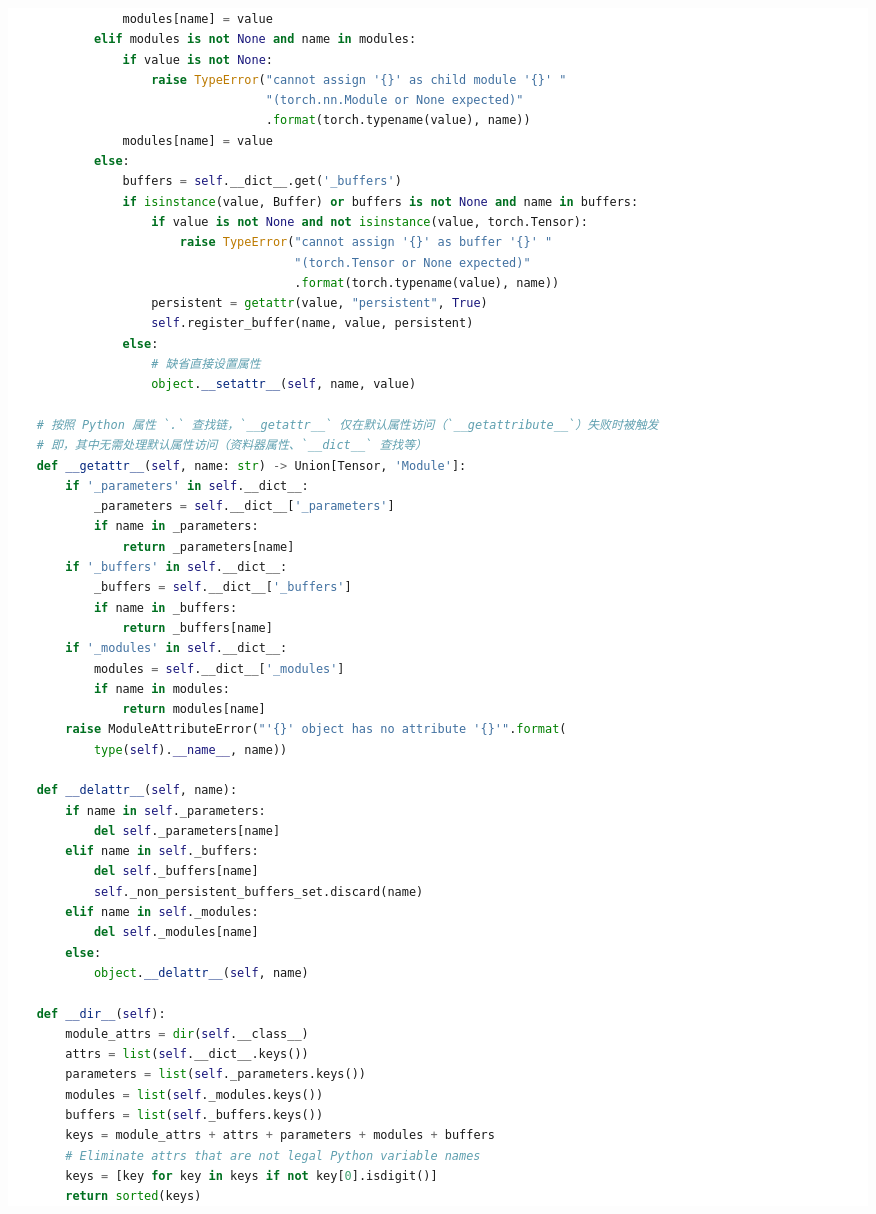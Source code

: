 ```python
                modules[name] = value
            elif modules is not None and name in modules:
                if value is not None:
                    raise TypeError("cannot assign '{}' as child module '{}' "
                                    "(torch.nn.Module or None expected)"
                                    .format(torch.typename(value), name))
                modules[name] = value
            else:
                buffers = self.__dict__.get('_buffers')
                if isinstance(value, Buffer) or buffers is not None and name in buffers:
                    if value is not None and not isinstance(value, torch.Tensor):
                        raise TypeError("cannot assign '{}' as buffer '{}' "
                                        "(torch.Tensor or None expected)"
                                        .format(torch.typename(value), name))
                    persistent = getattr(value, "persistent", True)
                    self.register_buffer(name, value, persistent)
                else:
                    # 缺省直接设置属性
                    object.__setattr__(self, name, value)

    # 按照 Python 属性 `.` 查找链，`__getattr__` 仅在默认属性访问（`__getattribute__`）失败时被触发
    # 即，其中无需处理默认属性访问（资料器属性、`__dict__` 查找等）
    def __getattr__(self, name: str) -> Union[Tensor, 'Module']:
        if '_parameters' in self.__dict__:
            _parameters = self.__dict__['_parameters']
            if name in _parameters:
                return _parameters[name]
        if '_buffers' in self.__dict__:
            _buffers = self.__dict__['_buffers']
            if name in _buffers:
                return _buffers[name]
        if '_modules' in self.__dict__:
            modules = self.__dict__['_modules']
            if name in modules:
                return modules[name]
        raise ModuleAttributeError("'{}' object has no attribute '{}'".format(
            type(self).__name__, name))

    def __delattr__(self, name):
        if name in self._parameters:
            del self._parameters[name]
        elif name in self._buffers:
            del self._buffers[name]
            self._non_persistent_buffers_set.discard(name)
        elif name in self._modules:
            del self._modules[name]
        else:
            object.__delattr__(self, name)

    def __dir__(self):
        module_attrs = dir(self.__class__)
        attrs = list(self.__dict__.keys())
        parameters = list(self._parameters.keys())
        modules = list(self._modules.keys())
        buffers = list(self._buffers.keys())
        keys = module_attrs + attrs + parameters + modules + buffers
        # Eliminate attrs that are not legal Python variable names
        keys = [key for key in keys if not key[0].isdigit()]
        return sorted(keys)
```
